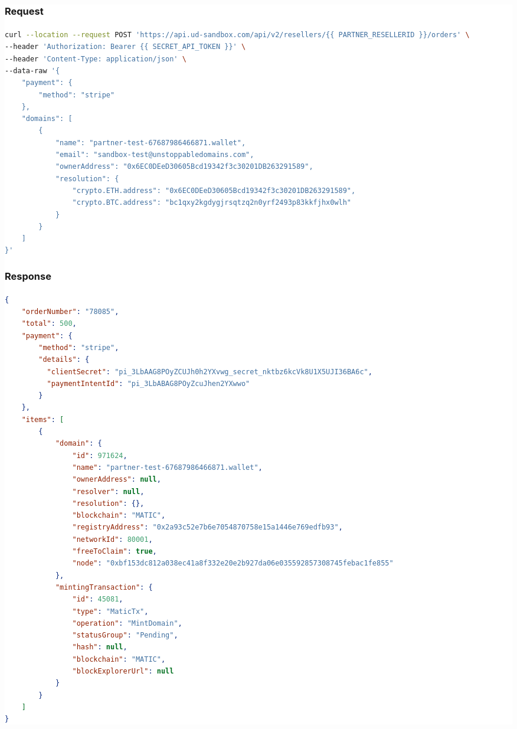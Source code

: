 ### Request

```bash
curl --location --request POST 'https://api.ud-sandbox.com/api/v2/resellers/{{ PARTNER_RESELLERID }}/orders' \
--header 'Authorization: Bearer {{ SECRET_API_TOKEN }}' \
--header 'Content-Type: application/json' \
--data-raw '{
    "payment": {
        "method": "stripe"
    },
    "domains": [
        {
            "name": "partner-test-67687986466871.wallet",
            "email": "sandbox-test@unstoppabledomains.com",
            "ownerAddress": "0x6EC0DEeD30605Bcd19342f3c30201DB263291589",
            "resolution": {
                "crypto.ETH.address": "0x6EC0DEeD30605Bcd19342f3c30201DB263291589",
                "crypto.BTC.address": "bc1qxy2kgdygjrsqtzq2n0yrf2493p83kkfjhx0wlh"
            }
        }
    ]
}'
```

### Response

```json
{
    "orderNumber": "78085",
    "total": 500,
    "payment": {
        "method": "stripe",
        "details": {
          "clientSecret": "pi_3LbAAG8POyZCUJh0h2YXvwg_secret_nktbz6kcVk8U1X5UJI36BA6c",
          "paymentIntentId": "pi_3LbABAG8POyZcuJhen2YXwwo"
        }
    },
    "items": [
        {
            "domain": {
                "id": 971624,
                "name": "partner-test-67687986466871.wallet",
                "ownerAddress": null,
                "resolver": null,
                "resolution": {},
                "blockchain": "MATIC",
                "registryAddress": "0x2a93c52e7b6e7054870758e15a1446e769edfb93",
                "networkId": 80001,
                "freeToClaim": true,
                "node": "0xbf153dc812a038ec41a8f332e20e2b927da06e035592857308745febac1fe855"
            },
            "mintingTransaction": {
                "id": 45081,
                "type": "MaticTx",
                "operation": "MintDomain",
                "statusGroup": "Pending",
                "hash": null,
                "blockchain": "MATIC",
                "blockExplorerUrl": null
            }
        }
    ]
}
```